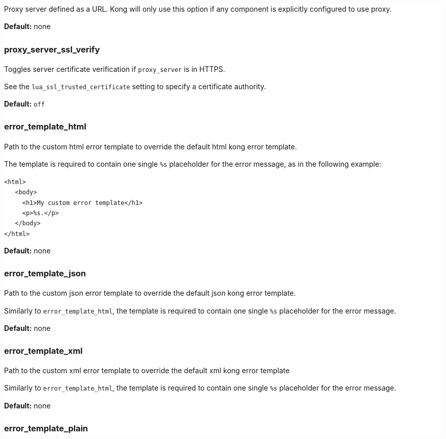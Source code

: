 Proxy server defined as a URL. Kong will only use this option if any component
is explicitly configured to use proxy.

**Default:** none


### proxy_server_ssl_verify

Toggles server certificate verification if `proxy_server` is in HTTPS.

See the `lua_ssl_trusted_certificate` setting to specify a certificate
authority.

**Default:** `off`


### error_template_html

Path to the custom html error template to override the default html kong error
template.

The template is required to contain one single `%s` placeholder for the error
message, as in the following example:

```
<html>
   <body>
     <h1>My custom error template</h1>
     <p>%s.</p>
   </body>
</html>
```

**Default:** none


### error_template_json

Path to the custom json error template to override the default json kong error
template.

Similarly to `error_template_html`, the template is required to contain one
single `%s` placeholder for the error message.

**Default:** none


### error_template_xml

Path to the custom xml error template to override the default xml kong error
template

Similarly to `error_template_html`, the template is required to contain one
single `%s` placeholder for the error message.

**Default:** none


### error_template_plain
